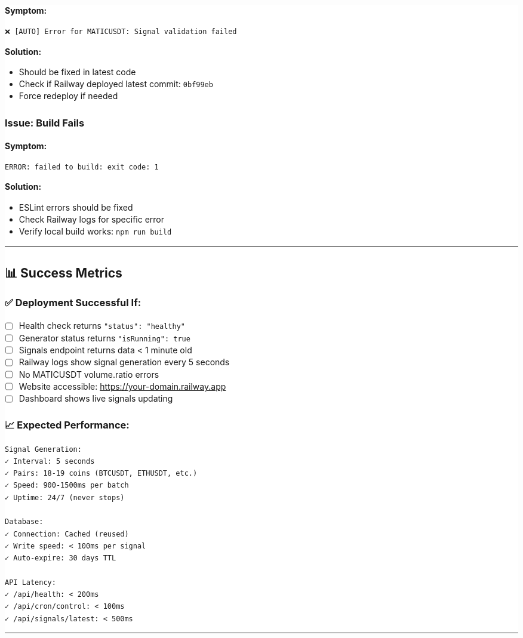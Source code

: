 **Symptom:**
```
❌ [AUTO] Error for MATICUSDT: Signal validation failed
```

**Solution:**
- Should be fixed in latest code
- Check if Railway deployed latest commit: `0bf99eb`
- Force redeploy if needed

### Issue: Build Fails

**Symptom:**
```
ERROR: failed to build: exit code: 1
```

**Solution:**
- ESLint errors should be fixed
- Check Railway logs for specific error
- Verify local build works: `npm run build`

---

## 📊 Success Metrics

### ✅ Deployment Successful If:

- [ ] Health check returns `"status": "healthy"`
- [ ] Generator status returns `"isRunning": true`
- [ ] Signals endpoint returns data < 1 minute old
- [ ] Railway logs show signal generation every 5 seconds
- [ ] No MATICUSDT volume.ratio errors
- [ ] Website accessible: https://your-domain.railway.app
- [ ] Dashboard shows live signals updating

### 📈 Expected Performance:

```
Signal Generation:
✓ Interval: 5 seconds
✓ Pairs: 18-19 coins (BTCUSDT, ETHUSDT, etc.)
✓ Speed: 900-1500ms per batch
✓ Uptime: 24/7 (never stops)

Database:
✓ Connection: Cached (reused)
✓ Write speed: < 100ms per signal
✓ Auto-expire: 30 days TTL

API Latency:
✓ /api/health: < 200ms
✓ /api/cron/control: < 100ms
✓ /api/signals/latest: < 500ms
```

---